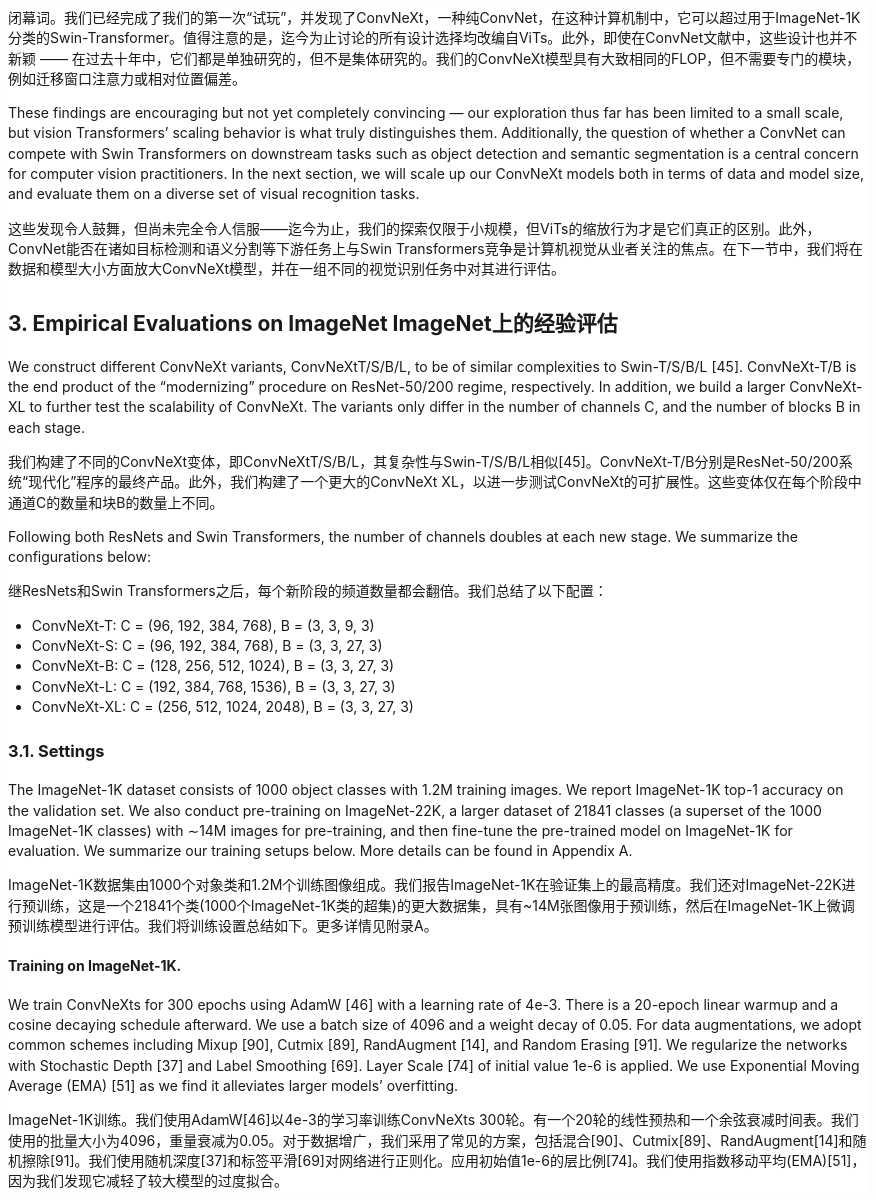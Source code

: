 闭幕词。我们已经完成了我们的第一次“试玩”，并发现了ConvNeXt，一种纯ConvNet，在这种计算机制中，它可以超过用于ImageNet-1K分类的Swin-Transformer。值得注意的是，迄今为止讨论的所有设计选择均改编自ViTs。此外，即使在ConvNet文献中，这些设计也并不新颖 —— 在过去十年中，它们都是单独研究的，但不是集体研究的。我们的ConvNeXt模型具有大致相同的FLOP，但不需要专门的模块，例如迁移窗口注意力或相对位置偏差。

These findings are encouraging but not yet completely convincing — our exploration thus far has been limited to a small scale, but vision Transformers’ scaling behavior is what truly distinguishes them. Additionally, the question of whether a ConvNet can compete with Swin Transformers on downstream tasks such as object detection and semantic segmentation is a central concern for computer vision practitioners. In the next section, we will scale up our ConvNeXt models both in terms of data and model size, and evaluate them on a diverse set of visual recognition tasks.

这些发现令人鼓舞，但尚未完全令人信服——迄今为止，我们的探索仅限于小规模，但ViTs的缩放行为才是它们真正的区别。此外，ConvNet能否在诸如目标检测和语义分割等下游任务上与Swin Transformers竞争是计算机视觉从业者关注的焦点。在下一节中，我们将在数据和模型大小方面放大ConvNeXt模型，并在一组不同的视觉识别任务中对其进行评估。

## 3. Empirical Evaluations on ImageNet ImageNet上的经验评估
We construct different ConvNeXt variants, ConvNeXtT/S/B/L, to be of similar complexities to Swin-T/S/B/L [45]. ConvNeXt-T/B is the end product of the “modernizing” procedure on ResNet-50/200 regime, respectively. In addition, we build a larger ConvNeXt-XL to further test the scalability of ConvNeXt. The variants only differ in the number of channels C, and the number of blocks B in each stage.

我们构建了不同的ConvNeXt变体，即ConvNeXtT/S/B/L，其复杂性与Swin-T/S/B/L相似[45]。ConvNeXt-T/B分别是ResNet-50/200系统“现代化”程序的最终产品。此外，我们构建了一个更大的ConvNeXt XL，以进一步测试ConvNeXt的可扩展性。这些变体仅在每个阶段中通道C的数量和块B的数量上不同。

Following both ResNets and Swin Transformers, the number of channels doubles at each new stage. We summarize the configurations below:

继ResNets和Swin Transformers之后，每个新阶段的频道数量都会翻倍。我们总结了以下配置：

* ConvNeXt-T: C = (96, 192, 384, 768), B = (3, 3, 9, 3)
* ConvNeXt-S: C = (96, 192, 384, 768), B = (3, 3, 27, 3)
* ConvNeXt-B: C = (128, 256, 512, 1024), B = (3, 3, 27, 3)
* ConvNeXt-L: C = (192, 384, 768, 1536), B = (3, 3, 27, 3)
* ConvNeXt-XL: C = (256, 512, 1024, 2048), B = (3, 3, 27, 3)

### 3.1. Settings
The ImageNet-1K dataset consists of 1000 object classes with 1.2M training images. We report ImageNet-1K top-1 accuracy on the validation set. We also conduct pre-training on ImageNet-22K, a larger dataset of 21841 classes (a superset of the 1000 ImageNet-1K classes) with ∼14M images for pre-training, and then fine-tune the pre-trained model on ImageNet-1K for evaluation. We summarize our training setups below. More details can be found in Appendix A.

ImageNet-1K数据集由1000个对象类和1.2M个训练图像组成。我们报告ImageNet-1K在验证集上的最高精度。我们还对ImageNet-22K进行预训练，这是一个21841个类(1000个ImageNet-1K类的超集)的更大数据集，具有~14M张图像用于预训练，然后在ImageNet-1K上微调预训练模型进行评估。我们将训练设置总结如下。更多详情见附录A。

#### Training on ImageNet-1K. 
We train ConvNeXts for 300 epochs using AdamW [46] with a learning rate of 4e-3. There is a 20-epoch linear warmup and a cosine decaying schedule afterward. We use a batch size of 4096 and a weight decay of 0.05. For data augmentations, we adopt common schemes including Mixup [90], Cutmix [89], RandAugment [14], and Random Erasing [91]. We regularize the networks with Stochastic Depth [37] and Label Smoothing [69]. Layer Scale [74] of initial value 1e-6 is applied. We use Exponential Moving Average (EMA) [51] as we find it alleviates larger models’ overfitting.

ImageNet-1K训练。我们使用AdamW[46]以4e-3的学习率训练ConvNeXts 300轮。有一个20轮的线性预热和一个余弦衰减时间表。我们使用的批量大小为4096，重量衰减为0.05。对于数据增广，我们采用了常见的方案，包括混合[90]、Cutmix[89]、RandAugment[14]和随机擦除[91]。我们使用随机深度[37]和标签平滑[69]对网络进行正则化。应用初始值1e-6的层比例[74]。我们使用指数移动平均(EMA)[51]，因为我们发现它减轻了较大模型的过度拟合。

